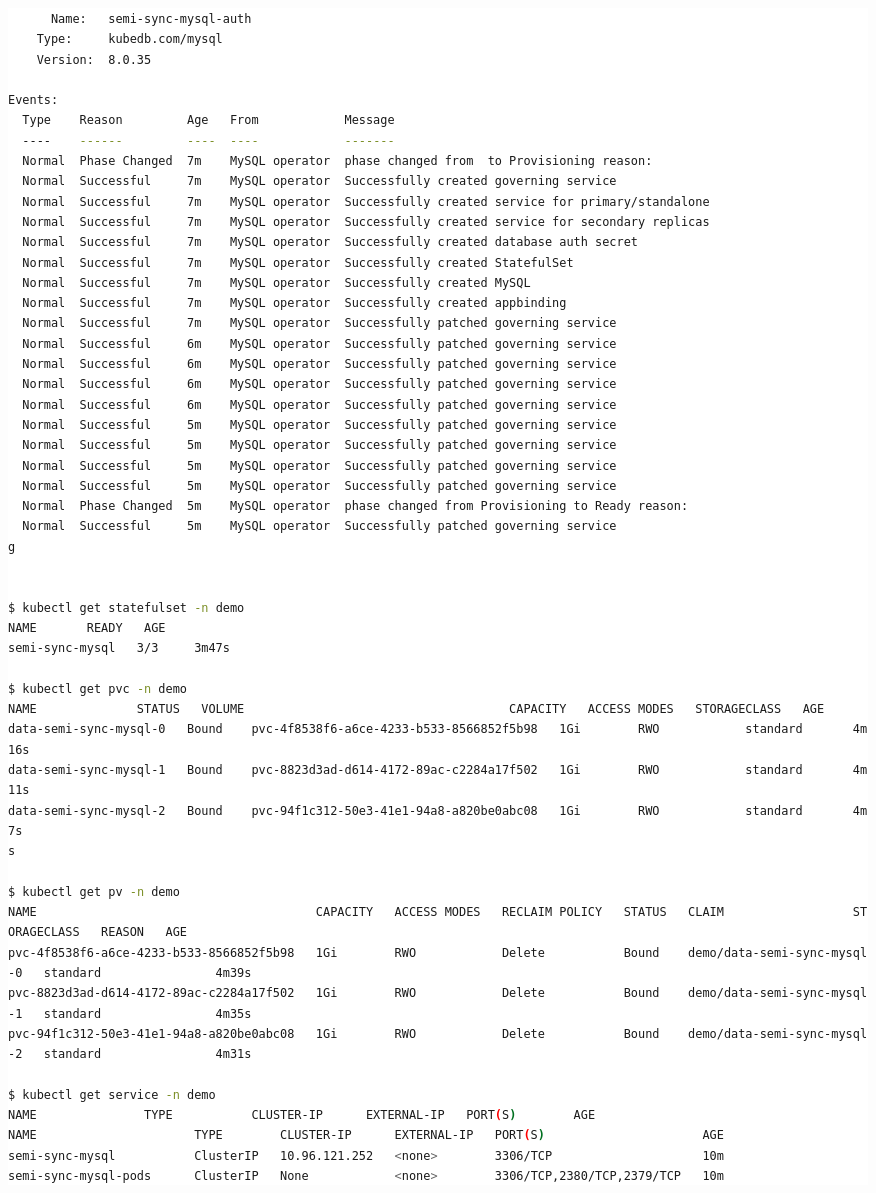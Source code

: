 ```bash
      Name:   semi-sync-mysql-auth
    Type:     kubedb.com/mysql
    Version:  8.0.35

Events:
  Type    Reason         Age   From            Message
  ----    ------         ----  ----            -------
  Normal  Phase Changed  7m    MySQL operator  phase changed from  to Provisioning reason:
  Normal  Successful     7m    MySQL operator  Successfully created governing service
  Normal  Successful     7m    MySQL operator  Successfully created service for primary/standalone
  Normal  Successful     7m    MySQL operator  Successfully created service for secondary replicas
  Normal  Successful     7m    MySQL operator  Successfully created database auth secret
  Normal  Successful     7m    MySQL operator  Successfully created StatefulSet
  Normal  Successful     7m    MySQL operator  Successfully created MySQL
  Normal  Successful     7m    MySQL operator  Successfully created appbinding
  Normal  Successful     7m    MySQL operator  Successfully patched governing service
  Normal  Successful     6m    MySQL operator  Successfully patched governing service
  Normal  Successful     6m    MySQL operator  Successfully patched governing service
  Normal  Successful     6m    MySQL operator  Successfully patched governing service
  Normal  Successful     6m    MySQL operator  Successfully patched governing service
  Normal  Successful     5m    MySQL operator  Successfully patched governing service
  Normal  Successful     5m    MySQL operator  Successfully patched governing service
  Normal  Successful     5m    MySQL operator  Successfully patched governing service
  Normal  Successful     5m    MySQL operator  Successfully patched governing service
  Normal  Phase Changed  5m    MySQL operator  phase changed from Provisioning to Ready reason:
  Normal  Successful     5m    MySQL operator  Successfully patched governing service
g


$ kubectl get statefulset -n demo
NAME       READY   AGE
semi-sync-mysql   3/3     3m47s

$ kubectl get pvc -n demo
NAME              STATUS   VOLUME                                     CAPACITY   ACCESS MODES   STORAGECLASS   AGE
data-semi-sync-mysql-0   Bound    pvc-4f8538f6-a6ce-4233-b533-8566852f5b98   1Gi        RWO            standard       4m16s
data-semi-sync-mysql-1   Bound    pvc-8823d3ad-d614-4172-89ac-c2284a17f502   1Gi        RWO            standard       4m11s
data-semi-sync-mysql-2   Bound    pvc-94f1c312-50e3-41e1-94a8-a820be0abc08   1Gi        RWO            standard       4m7s
s

$ kubectl get pv -n demo
NAME                                       CAPACITY   ACCESS MODES   RECLAIM POLICY   STATUS   CLAIM                  STORAGECLASS   REASON   AGE
pvc-4f8538f6-a6ce-4233-b533-8566852f5b98   1Gi        RWO            Delete           Bound    demo/data-semi-sync-mysql-0   standard                4m39s
pvc-8823d3ad-d614-4172-89ac-c2284a17f502   1Gi        RWO            Delete           Bound    demo/data-semi-sync-mysql-1   standard                4m35s
pvc-94f1c312-50e3-41e1-94a8-a820be0abc08   1Gi        RWO            Delete           Bound    demo/data-semi-sync-mysql-2   standard                4m31s

$ kubectl get service -n demo
NAME               TYPE           CLUSTER-IP      EXTERNAL-IP   PORT(S)        AGE
NAME                      TYPE        CLUSTER-IP      EXTERNAL-IP   PORT(S)                      AGE
semi-sync-mysql           ClusterIP   10.96.121.252   <none>        3306/TCP                     10m
semi-sync-mysql-pods      ClusterIP   None            <none>        3306/TCP,2380/TCP,2379/TCP   10m
```